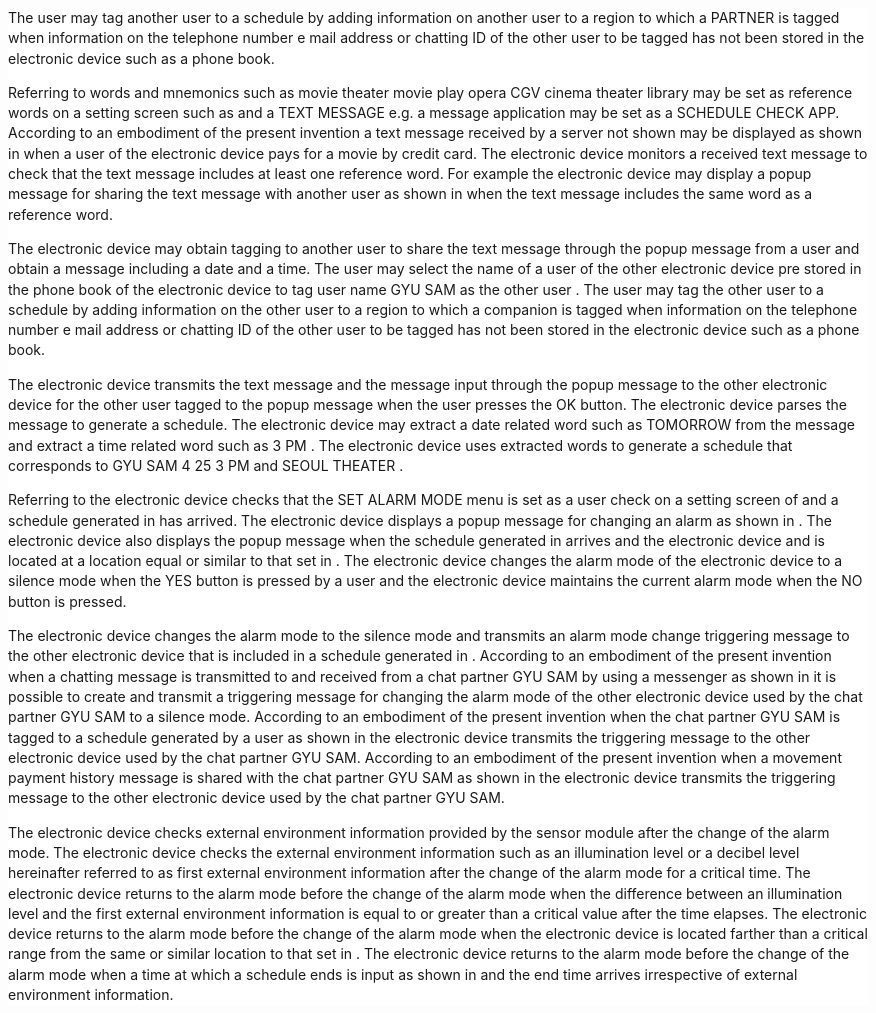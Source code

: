 The user may tag another user to a schedule by adding information on another user to a region to which a PARTNER is tagged when information on the telephone number e mail address or chatting ID of the other user to be tagged has not been stored in the electronic device such as a phone book.

Referring to words and mnemonics such as movie theater movie play opera CGV cinema theater library may be set as reference words on a setting screen such as and a TEXT MESSAGE e.g. a message application may be set as a SCHEDULE CHECK APP. According to an embodiment of the present invention a text message received by a server not shown may be displayed as shown in when a user of the electronic device pays for a movie by credit card. The electronic device monitors a received text message to check that the text message includes at least one reference word. For example the electronic device may display a popup message for sharing the text message with another user as shown in when the text message includes the same word as a reference word.

The electronic device may obtain tagging to another user to share the text message through the popup message from a user and obtain a message including a date and a time. The user may select the name of a user of the other electronic device pre stored in the phone book of the electronic device to tag user name GYU SAM as the other user . The user may tag the other user to a schedule by adding information on the other user to a region to which a companion is tagged when information on the telephone number e mail address or chatting ID of the other user to be tagged has not been stored in the electronic device such as a phone book.

The electronic device transmits the text message and the message input through the popup message to the other electronic device for the other user tagged to the popup message when the user presses the OK button. The electronic device parses the message to generate a schedule. The electronic device may extract a date related word such as TOMORROW from the message and extract a time related word such as 3 PM . The electronic device uses extracted words to generate a schedule that corresponds to GYU SAM 4 25 3 PM and SEOUL THEATER .

Referring to the electronic device checks that the SET ALARM MODE menu is set as a user check on a setting screen of and a schedule generated in has arrived. The electronic device displays a popup message for changing an alarm as shown in . The electronic device also displays the popup message when the schedule generated in arrives and the electronic device and is located at a location equal or similar to that set in . The electronic device changes the alarm mode of the electronic device to a silence mode when the YES button is pressed by a user and the electronic device maintains the current alarm mode when the NO button is pressed.

The electronic device changes the alarm mode to the silence mode and transmits an alarm mode change triggering message to the other electronic device that is included in a schedule generated in . According to an embodiment of the present invention when a chatting message is transmitted to and received from a chat partner GYU SAM by using a messenger as shown in it is possible to create and transmit a triggering message for changing the alarm mode of the other electronic device used by the chat partner GYU SAM to a silence mode. According to an embodiment of the present invention when the chat partner GYU SAM is tagged to a schedule generated by a user as shown in the electronic device transmits the triggering message to the other electronic device used by the chat partner GYU SAM. According to an embodiment of the present invention when a movement payment history message is shared with the chat partner GYU SAM as shown in the electronic device transmits the triggering message to the other electronic device used by the chat partner GYU SAM. 

The electronic device checks external environment information provided by the sensor module after the change of the alarm mode. The electronic device checks the external environment information such as an illumination level or a decibel level hereinafter referred to as first external environment information after the change of the alarm mode for a critical time. The electronic device returns to the alarm mode before the change of the alarm mode when the difference between an illumination level and the first external environment information is equal to or greater than a critical value after the time elapses. The electronic device returns to the alarm mode before the change of the alarm mode when the electronic device is located farther than a critical range from the same or similar location to that set in . The electronic device returns to the alarm mode before the change of the alarm mode when a time at which a schedule ends is input as shown in and the end time arrives irrespective of external environment information.
